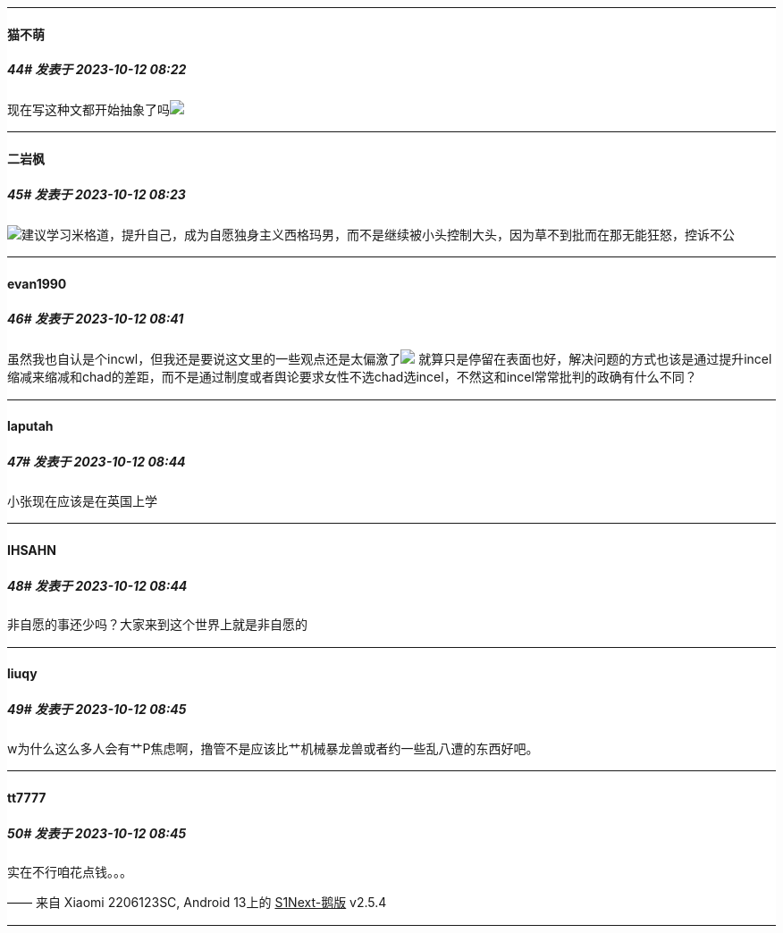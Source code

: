 *****

####  猫不萌  
##### 44#       发表于 2023-10-12 08:22

现在写这种文都开始抽象了吗<img src="https://static.saraba1st.com/image/smiley/face2017/067.png" referrerpolicy="no-referrer">

*****

####  二岩枫  
##### 45#       发表于 2023-10-12 08:23

<img src="https://static.saraba1st.com/image/smiley/face2017/037.png" referrerpolicy="no-referrer">建议学习米格道，提升自己，成为自愿独身主义西格玛男，而不是继续被小头控制大头，因为草不到批而在那无能狂怒，控诉不公

*****

####  evan1990  
##### 46#       发表于 2023-10-12 08:41

虽然我也自认是个incwl，但我还是要说这文里的一些观点还是太偏激了<img src="https://static.saraba1st.com/image/smiley/face2017/067.png" referrerpolicy="no-referrer">
就算只是停留在表面也好，解决问题的方式也该是通过提升incel缩减来缩减和chad的差距，而不是通过制度或者舆论要求女性不选chad选incel，不然这和incel常常批判的政确有什么不同？

*****

####  laputah  
##### 47#       发表于 2023-10-12 08:44

小张现在应该是在英国上学 

*****

####  IHSAHN  
##### 48#       发表于 2023-10-12 08:44

非自愿的事还少吗？大家来到这个世界上就是非自愿的

*****

####  liuqy  
##### 49#       发表于 2023-10-12 08:45

w为什么这么多人会有艹P焦虑啊，撸管不是应该比艹机械暴龙兽或者约一些乱八遭的东西好吧。

*****

####  tt7777  
##### 50#       发表于 2023-10-12 08:45

实在不行咱花点钱。。。

—— 来自 Xiaomi 2206123SC, Android 13上的 [S1Next-鹅版](https://github.com/ykrank/S1-Next/releases) v2.5.4

*****
